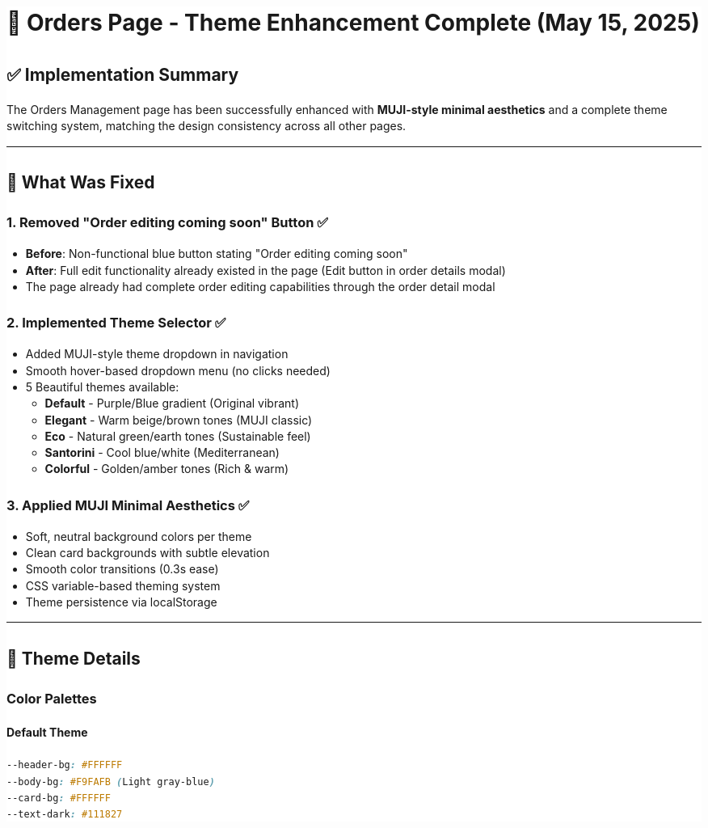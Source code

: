 # 🎨 Orders Page - Theme Enhancement Complete (May 15, 2025)

## ✅ Implementation Summary

The Orders Management page has been successfully enhanced with **MUJI-style minimal aesthetics** and a complete theme switching system, matching the design consistency across all other pages.

---

## 🎯 What Was Fixed

### 1. **Removed "Order editing coming soon" Button** ✅
- **Before**: Non-functional blue button stating "Order editing coming soon"
- **After**: Full edit functionality already existed in the page (Edit button in order details modal)
- The page already had complete order editing capabilities through the order detail modal

### 2. **Implemented Theme Selector** ✅
- Added MUJI-style theme dropdown in navigation
- Smooth hover-based dropdown menu (no clicks needed)
- 5 Beautiful themes available:
  - **Default** - Purple/Blue gradient (Original vibrant)
  - **Elegant** - Warm beige/brown tones (MUJI classic)
  - **Eco** - Natural green/earth tones (Sustainable feel)
  - **Santorini** - Cool blue/white (Mediterranean)
  - **Colorful** - Golden/amber tones (Rich & warm)

### 3. **Applied MUJI Minimal Aesthetics** ✅
- Soft, neutral background colors per theme
- Clean card backgrounds with subtle elevation
- Smooth color transitions (0.3s ease)
- CSS variable-based theming system
- Theme persistence via localStorage

---

## 🎨 Theme Details

### Color Palettes

#### **Default Theme**
```css
--header-bg: #FFFFFF
--body-bg: #F9FAFB (Light gray-blue)
--card-bg: #FFFFFF
--text-dark: #111827
```

